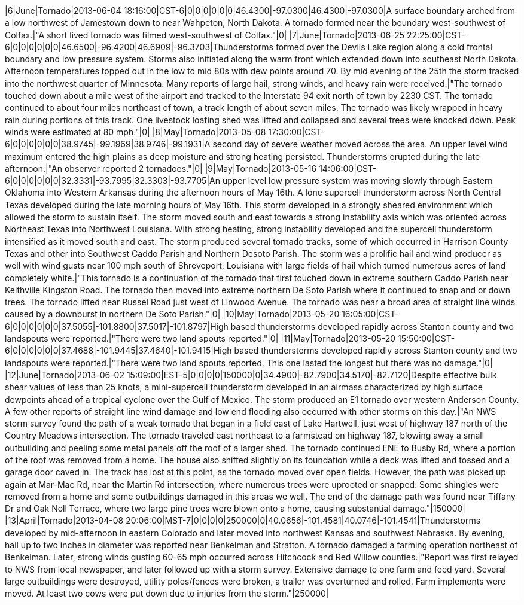 |6|June|Tornado|2013-06-04 18:16:00|CST-6|0|0|0|0|0|0|46.4300|-97.0300|46.4300|-97.0300|A surface boundary arched from a low northwest of Jamestown down to near Wahpeton, North Dakota. A tornado formed near the boundary west-southwest of Colfax.|"A short lived tornado was filmed west-southwest of Colfax."|0|
|7|June|Tornado|2013-06-25 22:25:00|CST-6|0|0|0|0|0|0|46.6500|-96.4200|46.6909|-96.3703|Thunderstorms formed over the Devils Lake region along a cold frontal boundary and low pressure system. Storms also initiated along the warm front which extended down into southeast North Dakota. Afternoon temperatures topped out in the low to mid 80s with dew points around 70. By mid evening of the 25th the storm tracked into the northwest quarter of Minnesota. Many reports of large hail, strong winds, and heavy rain were received.|"The tornado touched down about a mile west of the airport and tracked to the Interstate 94 exit north of town by 2230 CST. The tornado continued to about four miles northeast of town, a track length of about seven miles. The tornado was likely wrapped in heavy rain during portions of this track. One livestock loafing shed was lifted and collapsed and several trees were knocked down. Peak winds were estimated at 80 mph."|0|
|8|May|Tornado|2013-05-08 17:30:00|CST-6|0|0|0|0|0|0|38.9745|-99.1969|38.9746|-99.1931|A second day of severe weather moved across the area.  An upper level wind maximum entered the high plains as deep moisture and strong heating persisted.  Thunderstorms erupted during the late afternoon.|"An observer reported 2 tornadoes."|0|
|9|May|Tornado|2013-05-16 14:06:00|CST-6|0|0|0|0|0|0|32.3331|-93.7995|32.3303|-93.7705|An upper level low pressure system was moving slowly through Eastern Oklahoma into Western Arkansas during the afternoon hours of May 16th. A lone supercell thunderstorm across North Central Texas developed during the late morning hours of May 16th. This storm developed in a strongly sheared environment which allowed the storm to sustain itself. The storm moved south and east towards a strong instability axis which was oriented across Northeast Texas into Northwest Louisiana. With strong heating, strong instability developed and the supercell thunderstorm intensified as it moved south and east. The storm produced several tornado tracks, some of which occurred in Harrison County Texas and other into Southwest Caddo Parish and Northern Desoto Parish. The storm was a prolific hail and wind producer as well with wind gusts near 100 mph south of Shreveport, Louisiana with large fields of hail which turned numerous acres of land completely white.|"This tornado is a continuation of the tornado that first touched down in extreme southern Caddo Parish near Keithville Kingston Road.  The tornado then moved into extreme northern De Soto Parish where it continued to snap and or down trees.  The tornado lifted near Russel Road just west of Linwood Avenue.  The tornado was near a broad area of straight line winds caused by a downburst in northern De Soto Parish."|0|
|10|May|Tornado|2013-05-20 16:05:00|CST-6|0|0|0|0|0|0|37.5055|-101.8800|37.5017|-101.8797|High based thunderstorms developed rapidly across Stanton county and two landspouts were reported.|"There were two land spouts reported."|0|
|11|May|Tornado|2013-05-20 15:50:00|CST-6|0|0|0|0|0|0|37.4688|-101.9445|37.4640|-101.9415|High based thunderstorms developed rapidly across Stanton county and two landspouts were reported.|"There were two land spouts reported.  This one lasted the longest but there was no damage."|0|
|12|June|Tornado|2013-06-02 15:09:00|EST-5|0|0|0|0|150000|0|34.4900|-82.7900|34.5170|-82.7120|Despite effective bulk shear values of less than 25 knots, a mini-supercell thunderstorm developed in an airmass characterized by high surface dewpoints ahead of a tropical cyclone over the Gulf of Mexico. The storm produced an E1 tornado over western Anderson County. A few other reports of straight line wind damage and low end flooding also occurred with other storms on this day.|"An NWS storm survey found the path of a weak tornado that began in a field east of Lake Hartwell, just west of highway 187 north of the Country Meadows intersection. The tornado traveled east northeast to a farmstead on highway 187, blowing away a small outbuilding and peeling some metal panels off the roof of a larger shed. The tornado continued ENE to Busby Rd, where a portion of the roof was removed from a home. The house also shifted slightly on its foundation while a deck was lifted and tossed and a garage door caved in. The track has lost at this point, as the tornado moved over open fields. However, the path was picked up again at Mar-Mac Rd, near the Martin Rd intersection, where numerous trees were uprooted or snapped. Some shingles were removed from a home and some outbuildings damaged in this areas we well. The end of the damage path was found near Tiffany Dr and Oak Noll Terrace, where two large pine trees were blown onto a home, causing substantial damage."|150000|
|13|April|Tornado|2013-04-08 20:06:00|MST-7|0|0|0|0|250000|0|40.0656|-101.4581|40.0746|-101.4541|Thunderstorms developed by mid-afternoon in eastern Colorado and later moved into northwest Kansas and southwest Nebraska.  By evening, hail up to two inches in diameter was reported near Benkelman and Stratton.  A tornado damaged a farming operation northeast of Benkelman.  Later, strong winds gusting 60-65 mph occurred across Hitchcock and Red Willow counties.|"Report was first relayed to NWS from local newspaper, and later followed up with a storm survey.  Extensive damage to one farm and feed yard.  Several large outbuildings were destroyed, utility poles/fences were broken, a trailer was overturned and rolled.  Farm implements were moved.  At least two cows were put down due to injuries from the storm."|250000|
